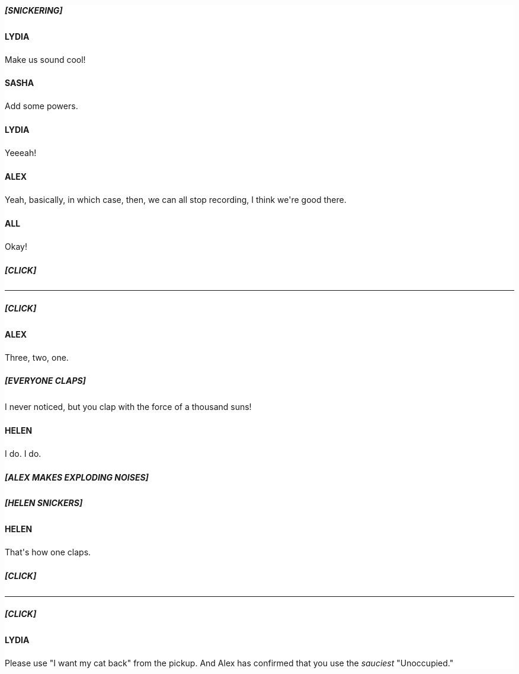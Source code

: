 ##### [SNICKERING]

#### LYDIA

Make us sound cool!

#### SASHA

Add some powers.

#### LYDIA

Yeeeah!

#### ALEX

Yeah, basically, in which case, then, we can all stop recording, I think we're good there.

#### ALL

Okay!

##### [CLICK]

------

##### [CLICK]

#### ALEX

Three, two, one.

##### [EVERYONE CLAPS]

I never noticed, but you clap with the force of a thousand suns!

#### HELEN

I do. I do.

##### [ALEX MAKES EXPLODING NOISES]

##### [HELEN SNICKERS]

#### HELEN

That's how one claps.

##### [CLICK]

------

##### [CLICK]

#### LYDIA

Please use "I want my cat back" from the pickup. And Alex has confirmed that you use the *sauciest* "Unoccupied."
